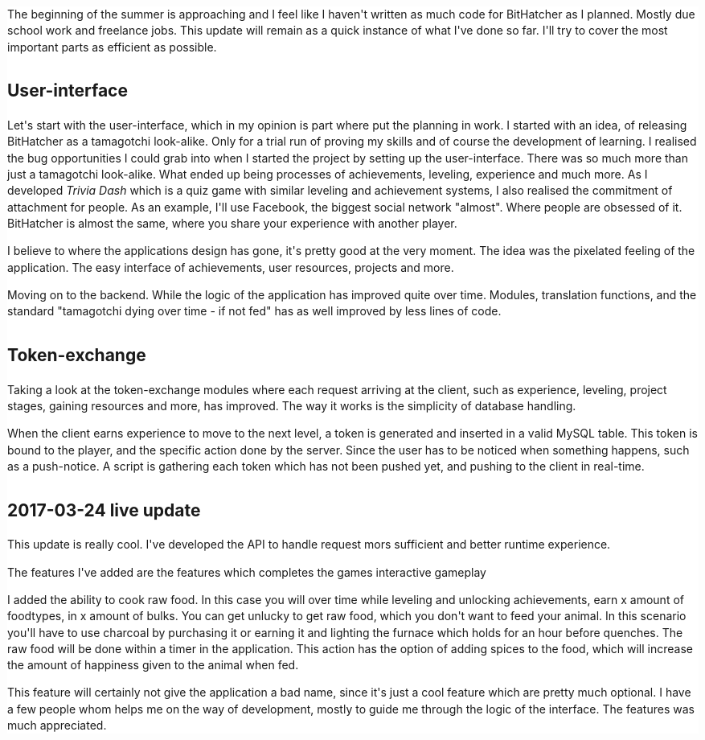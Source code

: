 The beginning of the summer is approaching and I feel like I haven't written as much code for BitHatcher as I planned. Mostly due school work and freelance jobs. This update will remain as a quick instance of what I've done so far. I'll try to cover the most important parts as efficient as possible.

## User-interface ##

Let's start with the user-interface, which in my opinion is part where put the planning in work. I started with an idea, of releasing BitHatcher as a tamagotchi look-alike. Only for a trial run of proving my skills and of course the development of learning. I realised the bug opportunities I could grab into when I started the project by setting up the user-interface. There was so much more than just a tamagotchi look-alike. What ended up being processes of achievements, leveling, experience and much more. As I developed *Trivia Dash* which is a quiz game with similar leveling and achievement systems, I also realised the commitment of attachment for people. As an example, I'll use Facebook, the biggest social network "almost". Where people are obsessed of it. BitHatcher is almost the same, where you share your experience with another player.

I believe to where the applications design has gone, it's pretty good at the very moment. The idea was the pixelated feeling of the application. The easy interface of achievements, user resources, projects and more.

Moving on to the backend. While the logic of the application has improved quite over time. Modules, translation functions, and the standard "tamagotchi dying over time - if not fed" has as well improved by less lines of code.

## Token-exchange ##

Taking a look at the token-exchange modules where each request arriving at the client, such as experience, leveling, project stages, gaining resources and more, has improved. The way it works is the simplicity of database handling.

When the client earns experience to move to the next level, a token is generated and inserted in a valid MySQL table. This token is bound to the player, and the specific action done by the server. Since the user has to be noticed when something happens, such as a push-notice. A script is gathering each token which has not been pushed yet, and pushing to the client in real-time.





## 2017-03-24 live update ##

This update is really cool. I've developed the API to handle request mors sufficient and better runtime experience.

The features I've added are the features which completes the games interactive gameplay

I added the ability to cook raw food. In this case you will over time while leveling and unlocking achievements, earn x amount of foodtypes, in x amount of bulks. You can get unlucky to get raw food, which you don't want to feed your animal. In this scenario you'll have to use charcoal by purchasing it or earning it and lighting the furnace which holds for an hour before quenches. The raw food will be done within a timer in the application. This action has the option of adding spices to the food, which will increase the amount of happiness given to the animal when fed.

This feature will certainly not give the application a bad name, since it's just a cool feature which are pretty much optional. I have a few people whom helps me on the way of development, mostly to guide me through the logic of the interface. The features was much appreciated.
